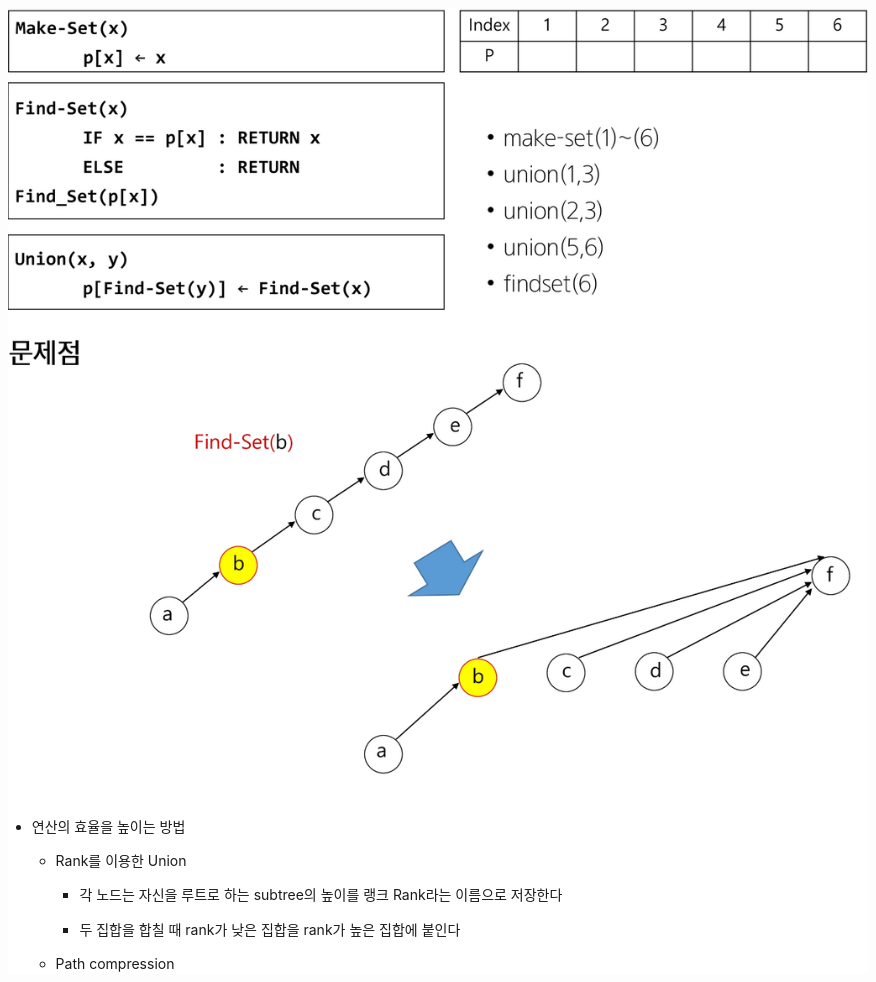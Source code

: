 ![](Algorithm_11_Graph_assets/2022-10-03-17-07-26-image.png)

![](Algorithm_11_Graph_assets/2022-10-03-17-07-36-image.png)



* 연산의 효율을 높이는 방법
  
  * Rank를 이용한 Union
    
    * 각 노드는 자신을 루트로 하는 subtree의 높이를 랭크 Rank라는 이름으로 저장한다
    
    * 두 집합을 합칠 때 rank가 낮은 집합을 rank가 높은 집합에 붙인다
  
  * Path compression
    